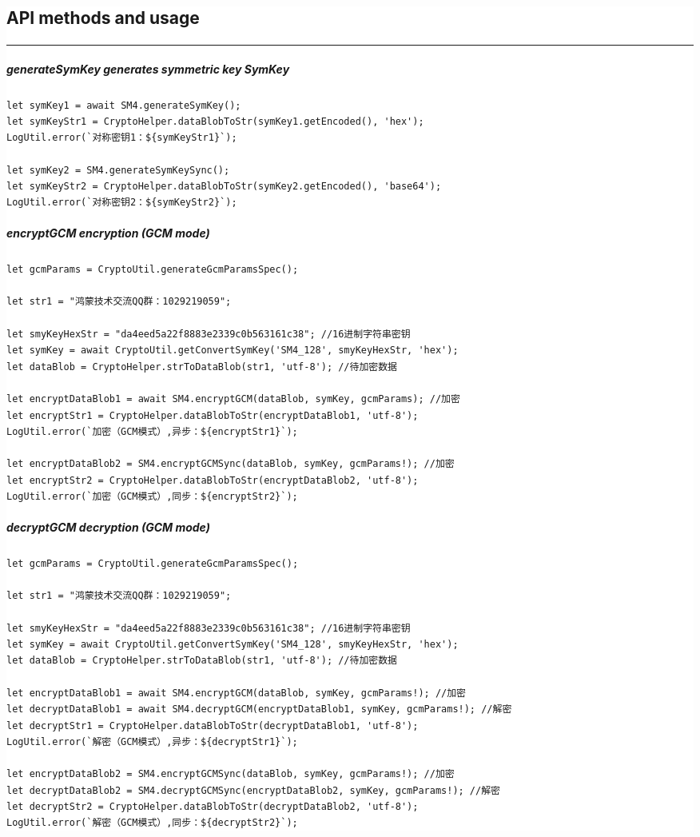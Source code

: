 
## API methods and usage

------

##### generateSymKey generates symmetric key SymKey

```
let symKey1 = await SM4.generateSymKey();
let symKeyStr1 = CryptoHelper.dataBlobToStr(symKey1.getEncoded(), 'hex');
LogUtil.error(`对称密钥1：${symKeyStr1}`);

let symKey2 = SM4.generateSymKeySync();
let symKeyStr2 = CryptoHelper.dataBlobToStr(symKey2.getEncoded(), 'base64');
LogUtil.error(`对称密钥2：${symKeyStr2}`);
```

##### encryptGCM encryption (GCM mode)

```
let gcmParams = CryptoUtil.generateGcmParamsSpec();

let str1 = "鸿蒙技术交流QQ群：1029219059";

let smyKeyHexStr = "da4eed5a22f8883e2339c0b563161c38"; //16进制字符串密钥
let symKey = await CryptoUtil.getConvertSymKey('SM4_128', smyKeyHexStr, 'hex');
let dataBlob = CryptoHelper.strToDataBlob(str1, 'utf-8'); //待加密数据

let encryptDataBlob1 = await SM4.encryptGCM(dataBlob, symKey, gcmParams); //加密
let encryptStr1 = CryptoHelper.dataBlobToStr(encryptDataBlob1, 'utf-8');
LogUtil.error(`加密（GCM模式）,异步：${encryptStr1}`);

let encryptDataBlob2 = SM4.encryptGCMSync(dataBlob, symKey, gcmParams!); //加密
let encryptStr2 = CryptoHelper.dataBlobToStr(encryptDataBlob2, 'utf-8');
LogUtil.error(`加密（GCM模式）,同步：${encryptStr2}`);
```

##### decryptGCM decryption (GCM mode)

```
let gcmParams = CryptoUtil.generateGcmParamsSpec();

let str1 = "鸿蒙技术交流QQ群：1029219059";

let smyKeyHexStr = "da4eed5a22f8883e2339c0b563161c38"; //16进制字符串密钥
let symKey = await CryptoUtil.getConvertSymKey('SM4_128', smyKeyHexStr, 'hex');
let dataBlob = CryptoHelper.strToDataBlob(str1, 'utf-8'); //待加密数据

let encryptDataBlob1 = await SM4.encryptGCM(dataBlob, symKey, gcmParams!); //加密
let decryptDataBlob1 = await SM4.decryptGCM(encryptDataBlob1, symKey, gcmParams!); //解密
let decryptStr1 = CryptoHelper.dataBlobToStr(decryptDataBlob1, 'utf-8');
LogUtil.error(`解密（GCM模式）,异步：${decryptStr1}`);

let encryptDataBlob2 = SM4.encryptGCMSync(dataBlob, symKey, gcmParams!); //加密
let decryptDataBlob2 = SM4.decryptGCMSync(encryptDataBlob2, symKey, gcmParams!); //解密
let decryptStr2 = CryptoHelper.dataBlobToStr(decryptDataBlob2, 'utf-8');
LogUtil.error(`解密（GCM模式）,同步：${decryptStr2}`);
```
